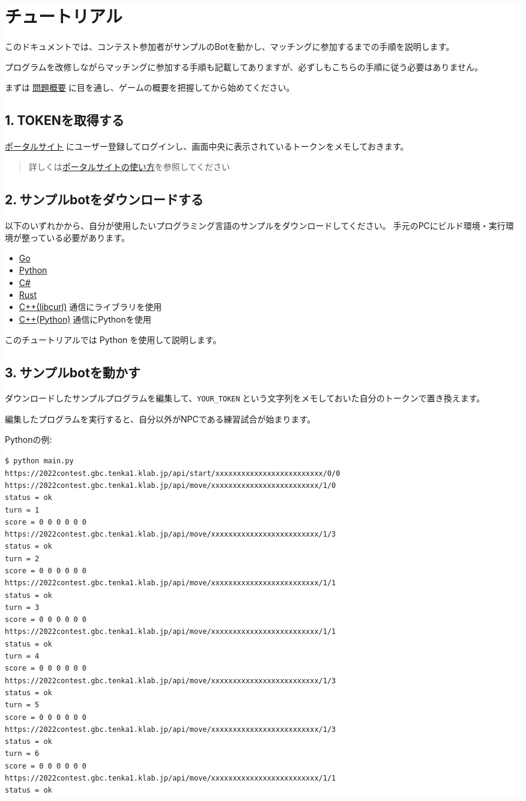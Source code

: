 チュートリアル
====

このドキュメントでは、コンテスト参加者がサンプルのBotを動かし、マッチングに参加するまでの手順を説明します。

プログラムを改修しながらマッチングに参加する手順も記載してありますが、必ずしもこちらの手順に従う必要はありません。

まずは [問題概要](https://github.jp.klab.com/tenka1/gbc2022/blob/master/problem.md#%E5%95%8F%E9%A1%8C%E6%A6%82%E8%A6%81) に目を通し、ゲームの概要を把握してから始めてください。

## 1. TOKENを取得する

[ポータルサイト](https://2022contest.gbc.tenka1.klab.jp/portal/index.html) にユーザー登録してログインし、画面中央に表示されているトークンをメモしておきます。

> 詳しくは[ポータルサイトの使い方](portal.md)を参照してください

## 2. サンプルbotをダウンロードする
以下のいずれかから、自分が使用したいプログラミング言語のサンプルをダウンロードしてください。
手元のPCにビルド環境・実行環境が整っている必要があります。

- [Go](go)
- [Python](py)
- [C#](cs)
- [Rust](rust)
- [C++(libcurl)](cpp) 通信にライブラリを使用
- [C++(Python)](cpp_and_python) 通信にPythonを使用

このチュートリアルでは Python を使用して説明します。

## 3. サンプルbotを動かす

ダウンロードしたサンプルプログラムを編集して、`YOUR_TOKEN` という文字列をメモしておいた自分のトークンで置き換えます。

編集したプログラムを実行すると、自分以外がNPCである練習試合が始まります。

Pythonの例:
```
$ python main.py
https://2022contest.gbc.tenka1.klab.jp/api/start/xxxxxxxxxxxxxxxxxxxxxxxxx/0/0
https://2022contest.gbc.tenka1.klab.jp/api/move/xxxxxxxxxxxxxxxxxxxxxxxxx/1/0
status = ok
turn = 1
score = 0 0 0 0 0 0
https://2022contest.gbc.tenka1.klab.jp/api/move/xxxxxxxxxxxxxxxxxxxxxxxxx/1/3
status = ok
turn = 2
score = 0 0 0 0 0 0
https://2022contest.gbc.tenka1.klab.jp/api/move/xxxxxxxxxxxxxxxxxxxxxxxxx/1/1
status = ok
turn = 3
score = 0 0 0 0 0 0
https://2022contest.gbc.tenka1.klab.jp/api/move/xxxxxxxxxxxxxxxxxxxxxxxxx/1/1
status = ok
turn = 4
score = 0 0 0 0 0 0
https://2022contest.gbc.tenka1.klab.jp/api/move/xxxxxxxxxxxxxxxxxxxxxxxxx/1/3
status = ok
turn = 5
score = 0 0 0 0 0 0
https://2022contest.gbc.tenka1.klab.jp/api/move/xxxxxxxxxxxxxxxxxxxxxxxxx/1/3
status = ok
turn = 6
score = 0 0 0 0 0 0
https://2022contest.gbc.tenka1.klab.jp/api/move/xxxxxxxxxxxxxxxxxxxxxxxxx/1/1
status = ok
```